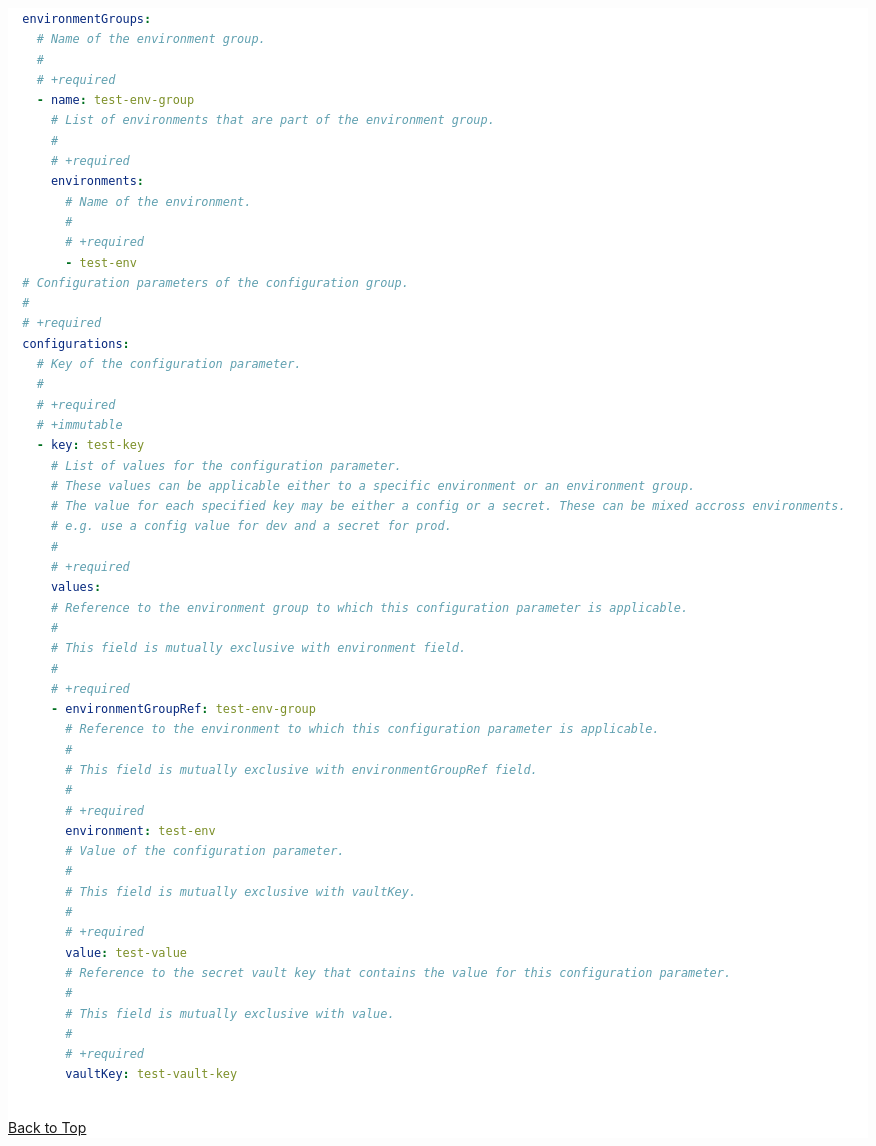 ```yaml
  environmentGroups:
    # Name of the environment group.
    #
    # +required
    - name: test-env-group
      # List of environments that are part of the environment group.
      #
      # +required
      environments:
        # Name of the environment.
        #
        # +required
        - test-env
  # Configuration parameters of the configuration group.
  #
  # +required
  configurations:
    # Key of the configuration parameter.
    #
    # +required
    # +immutable
    - key: test-key
      # List of values for the configuration parameter.
      # These values can be applicable either to a specific environment or an environment group.
      # The value for each specified key may be either a config or a secret. These can be mixed accross environments.
      # e.g. use a config value for dev and a secret for prod.
      #
      # +required
      values:
      # Reference to the environment group to which this configuration parameter is applicable.
      #
      # This field is mutually exclusive with environment field.
      #
      # +required
      - environmentGroupRef: test-env-group
        # Reference to the environment to which this configuration parameter is applicable.
        #
        # This field is mutually exclusive with environmentGroupRef field.
        #
        # +required
        environment: test-env
        # Value of the configuration parameter.
        #
        # This field is mutually exclusive with vaultKey.
        #
        # +required
        value: test-value
        # Reference to the secret vault key that contains the value for this configuration parameter.
        #
        # This field is mutually exclusive with value.
        #
        # +required
        vaultKey: test-vault-key
    

```
[Back to Top](#overview)
